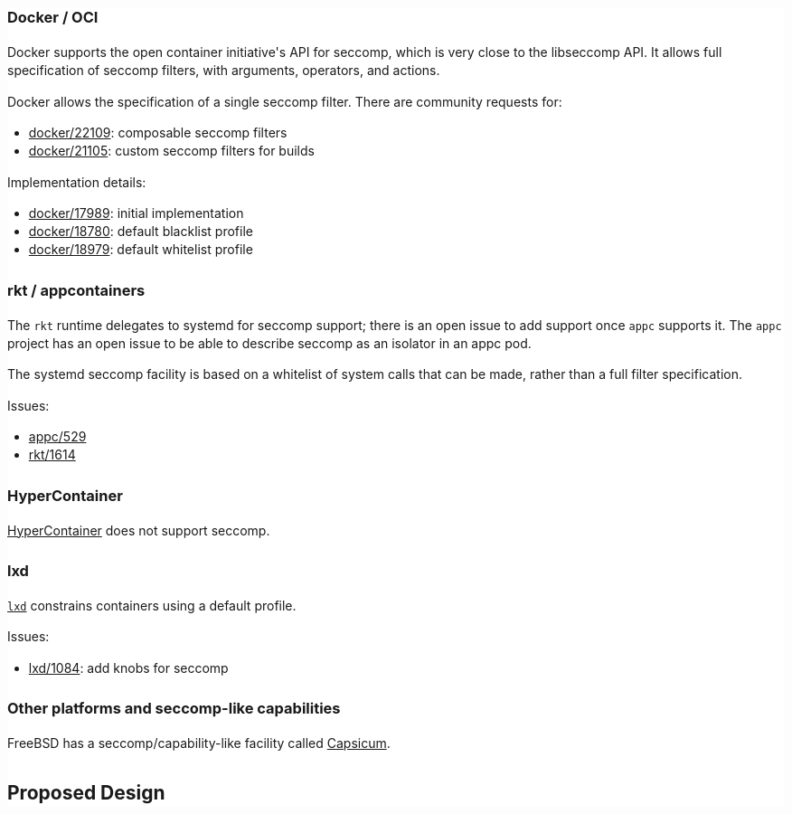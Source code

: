 ### Docker / OCI

Docker supports the open container initiative's API for
seccomp, which is very close to the libseccomp API.  It allows full
specification of seccomp filters, with arguments, operators, and actions.

Docker allows the specification of a single seccomp filter.  There are
community requests for:

* [docker/22109](https://github.com/docker/docker/issues/22109): composable
  seccomp filters
* [docker/21105](https://github.com/docker/docker/issues/22105): custom
  seccomp filters for builds

Implementation details:

* [docker/17989](https://github.com/moby/moby/pull/17989): initial
  implementation
* [docker/18780](https://github.com/moby/moby/pull/18780): default blacklist
  profile
* [docker/18979](https://github.com/moby/moby/pull/18979): default whitelist
  profile

### rkt / appcontainers

The `rkt` runtime delegates to systemd for seccomp support; there is an open
issue to add support once `appc` supports it.  The `appc` project has an open
issue to be able to describe seccomp as an isolator in an appc pod.

The systemd seccomp facility is based on a whitelist of system calls that can
be made, rather than a full filter specification.

Issues:

* [appc/529](https://github.com/appc/spec/issues/529)
* [rkt/1614](https://github.com/coreos/rkt/issues/1614)

### HyperContainer

[HyperContainer](https://hypercontainer.io) does not support seccomp.

### lxd

[`lxd`](http://www.ubuntu.com/cloud/lxd) constrains containers using a default profile.

Issues:

* [lxd/1084](https://github.com/lxc/lxd/issues/1084): add knobs for seccomp

### Other platforms and seccomp-like capabilities

FreeBSD has a seccomp/capability-like facility called
[Capsicum](https://www.freebsd.org/cgi/man.cgi?query=capsicum&sektion=4).

## Proposed Design
